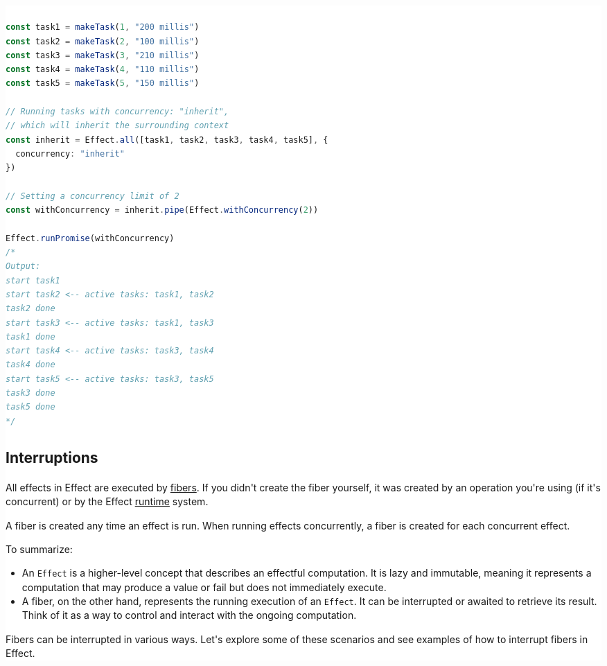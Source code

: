 ```ts twoslash

const task1 = makeTask(1, "200 millis")
const task2 = makeTask(2, "100 millis")
const task3 = makeTask(3, "210 millis")
const task4 = makeTask(4, "110 millis")
const task5 = makeTask(5, "150 millis")

// Running tasks with concurrency: "inherit",
// which will inherit the surrounding context
const inherit = Effect.all([task1, task2, task3, task4, task5], {
  concurrency: "inherit"
})

// Setting a concurrency limit of 2
const withConcurrency = inherit.pipe(Effect.withConcurrency(2))

Effect.runPromise(withConcurrency)
/*
Output:
start task1
start task2 <-- active tasks: task1, task2
task2 done
start task3 <-- active tasks: task1, task3
task1 done
start task4 <-- active tasks: task3, task4
task4 done
start task5 <-- active tasks: task3, task5
task3 done
task5 done
*/
```

## Interruptions

All effects in Effect are executed by [fibers](/docs/concurrency/fibers/). If you didn't create the fiber yourself, it was created by an operation you're using (if it's concurrent) or by the Effect [runtime](/docs/runtime/) system.

A fiber is created any time an effect is run. When running effects concurrently, a fiber is created for each concurrent effect.

To summarize:

- An `Effect` is a higher-level concept that describes an effectful computation. It is lazy and immutable, meaning it represents a computation that may produce a value or fail but does not immediately execute.
- A fiber, on the other hand, represents the running execution of an `Effect`. It can be interrupted or awaited to retrieve its result. Think of it as a way to control and interact with the ongoing computation.

Fibers can be interrupted in various ways. Let's explore some of these scenarios and see examples of how to interrupt fibers in Effect.
